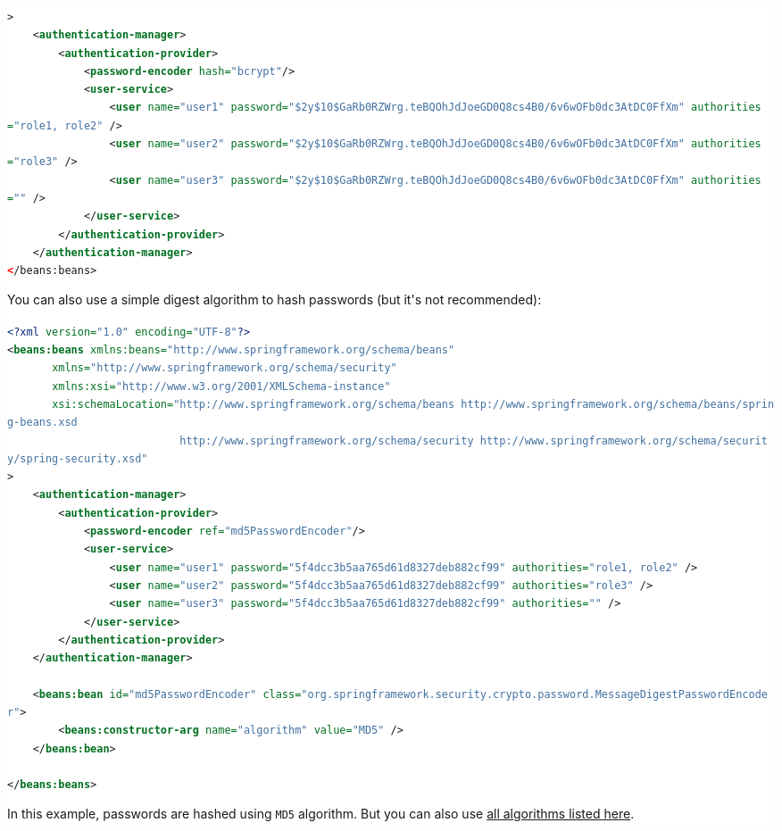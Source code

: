 ```xml
>
	<authentication-manager>
		<authentication-provider>
			<password-encoder hash="bcrypt"/>
			<user-service>
				<user name="user1" password="$2y$10$GaRb0RZWrg.teBQOhJdJoeGD0Q8cs4B0/6v6wOFb0dc3AtDC0FfXm" authorities="role1, role2" />
				<user name="user2" password="$2y$10$GaRb0RZWrg.teBQOhJdJoeGD0Q8cs4B0/6v6wOFb0dc3AtDC0FfXm" authorities="role3" />
				<user name="user3" password="$2y$10$GaRb0RZWrg.teBQOhJdJoeGD0Q8cs4B0/6v6wOFb0dc3AtDC0FfXm" authorities="" />
			</user-service>
		</authentication-provider>
	</authentication-manager>
</beans:beans>
```

You can also use a simple digest algorithm to hash passwords (but it's not recommended):
```xml
<?xml version="1.0" encoding="UTF-8"?>
<beans:beans xmlns:beans="http://www.springframework.org/schema/beans"
	   xmlns="http://www.springframework.org/schema/security"
	   xmlns:xsi="http://www.w3.org/2001/XMLSchema-instance" 
	   xsi:schemaLocation="http://www.springframework.org/schema/beans http://www.springframework.org/schema/beans/spring-beans.xsd
                           http://www.springframework.org/schema/security http://www.springframework.org/schema/security/spring-security.xsd"
>
	<authentication-manager>
		<authentication-provider>
			<password-encoder ref="md5PasswordEncoder"/>
			<user-service>
				<user name="user1" password="5f4dcc3b5aa765d61d8327deb882cf99" authorities="role1, role2" />
				<user name="user2" password="5f4dcc3b5aa765d61d8327deb882cf99" authorities="role3" />
				<user name="user3" password="5f4dcc3b5aa765d61d8327deb882cf99" authorities="" />
			</user-service>
		</authentication-provider>
	</authentication-manager>
	
	<beans:bean id="md5PasswordEncoder" class="org.springframework.security.crypto.password.MessageDigestPasswordEncoder">
		<beans:constructor-arg name="algorithm" value="MD5" />
	</beans:bean>

</beans:beans>
```
In this example, passwords are hashed using `MD5` algorithm. But you can also use [all algorithms listed here](https://docs.oracle.com/javase/8/docs/technotes/guides/security/StandardNames.html#MessageDigest).
